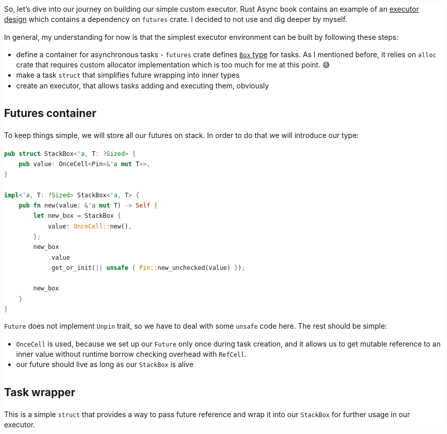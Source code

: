 So, let’s dive into our journey on building our simple custom executor. Rust Async book contains an example of
an [executor design](https://rust-lang.github.io/async-book/02_execution/04_executor.html) which contains a dependency
on `futures` crate. I decided to not use and dig deeper by myself.

In general, my understanding for now is that the simplest executor environment can be built by following these steps:

- define a container for asynchronous tasks - `futures` crate defines [
  `Box` type](https://github.com/rust-lang/futures-rs/blob/7211cb7c5d8d859fa28ae55808c763a09d502827/futures-core/src/future.rs#L18)
  for tasks. As I mentioned before, it relies on `alloc` crate that requires custom allocator implementation which is
  too much for me at this point. 😅
- make a task `struct` that simplifies future wrapping into inner types
- create an executor, that allows tasks adding and executing them, obviously

## Futures container

To keep things simple, we will store all our futures on stack. In order to do that we will introduce our type:

```rust
pub struct StackBox<'a, T: ?Sized> {
    pub value: OnceCell<Pin<&'a mut T>>,
}

impl<'a, T: ?Sized> StackBox<'a, T> {
    pub fn new(value: &'a mut T) -> Self {
        let new_box = StackBox {
            value: OnceCell::new(),
        };
        new_box
            .value
            .get_or_init(|| unsafe { Pin::new_unchecked(value) });

        new_box
    }
}
```

`Future` does not implement `Unpin` trait, so we have to deal with some `unsafe` code here. The rest should be simple:

- `OnceCell` is used, because we set up our `Future` only once during task creation, and it allows us to get mutable
  reference to an inner value without runtime borrow checking overhead with `RefCell`.
- our future should live as long as our `StackBox` is alive

## Task wrapper

This is a simple `struct` that provides a way to pass future reference and wrap it into our `StackBox` for further usage
in our executor.
